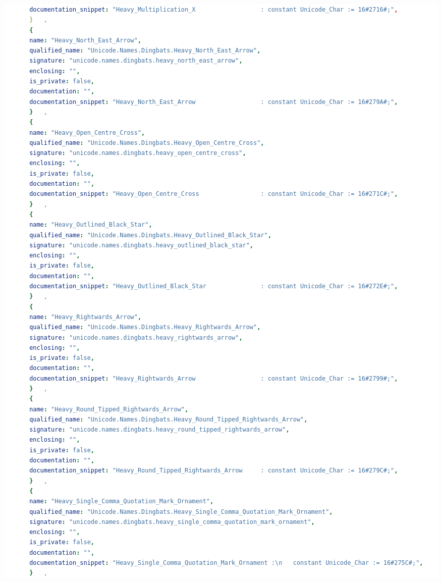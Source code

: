 ```yaml
       documentation_snippet: "Heavy_Multiplication_X                  : constant Unicode_Char := 16#2716#;",
       }   ,
       {
       name: "Heavy_North_East_Arrow",
       qualified_name: "Unicode.Names.Dingbats.Heavy_North_East_Arrow",
       signature: "unicode.names.dingbats.heavy_north_east_arrow",
       enclosing: "",
       is_private: false,
       documentation: "",
       documentation_snippet: "Heavy_North_East_Arrow                  : constant Unicode_Char := 16#279A#;",
       }   ,
       {
       name: "Heavy_Open_Centre_Cross",
       qualified_name: "Unicode.Names.Dingbats.Heavy_Open_Centre_Cross",
       signature: "unicode.names.dingbats.heavy_open_centre_cross",
       enclosing: "",
       is_private: false,
       documentation: "",
       documentation_snippet: "Heavy_Open_Centre_Cross                 : constant Unicode_Char := 16#271C#;",
       }   ,
       {
       name: "Heavy_Outlined_Black_Star",
       qualified_name: "Unicode.Names.Dingbats.Heavy_Outlined_Black_Star",
       signature: "unicode.names.dingbats.heavy_outlined_black_star",
       enclosing: "",
       is_private: false,
       documentation: "",
       documentation_snippet: "Heavy_Outlined_Black_Star               : constant Unicode_Char := 16#272E#;",
       }   ,
       {
       name: "Heavy_Rightwards_Arrow",
       qualified_name: "Unicode.Names.Dingbats.Heavy_Rightwards_Arrow",
       signature: "unicode.names.dingbats.heavy_rightwards_arrow",
       enclosing: "",
       is_private: false,
       documentation: "",
       documentation_snippet: "Heavy_Rightwards_Arrow                  : constant Unicode_Char := 16#2799#;",
       }   ,
       {
       name: "Heavy_Round_Tipped_Rightwards_Arrow",
       qualified_name: "Unicode.Names.Dingbats.Heavy_Round_Tipped_Rightwards_Arrow",
       signature: "unicode.names.dingbats.heavy_round_tipped_rightwards_arrow",
       enclosing: "",
       is_private: false,
       documentation: "",
       documentation_snippet: "Heavy_Round_Tipped_Rightwards_Arrow     : constant Unicode_Char := 16#279C#;",
       }   ,
       {
       name: "Heavy_Single_Comma_Quotation_Mark_Ornament",
       qualified_name: "Unicode.Names.Dingbats.Heavy_Single_Comma_Quotation_Mark_Ornament",
       signature: "unicode.names.dingbats.heavy_single_comma_quotation_mark_ornament",
       enclosing: "",
       is_private: false,
       documentation: "",
       documentation_snippet: "Heavy_Single_Comma_Quotation_Mark_Ornament :\n   constant Unicode_Char := 16#275C#;",
       }   ,
```